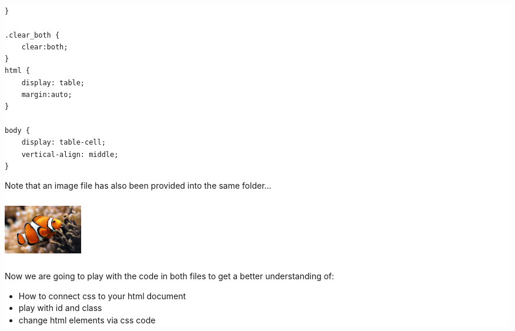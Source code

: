 ```
}

.clear_both {
	clear:both;
}
html {
	display: table;
	margin:auto;
}

body {
	display: table-cell;
	vertical-align: middle;
}

```

Note that an image file has also been provided into the same folder...

<img src="fish.jpg" height="100" width="130" alt="nemo">

Now we are going to play with the code in both files to get a better understanding of: 

- How to connect css to your html document
- play with id and class
- change html elements via css code
